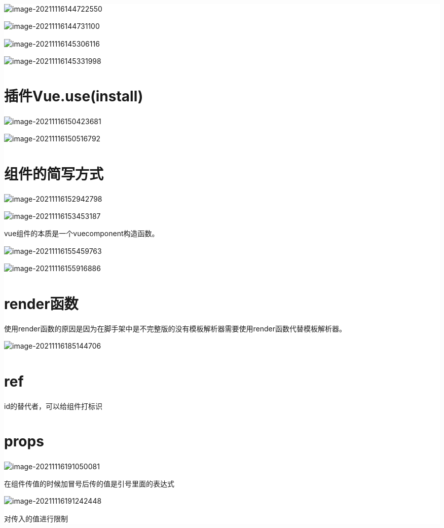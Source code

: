 ![image-20211116144722550](C:\Users\ZY\AppData\Roaming\Typora\typora-user-images\image-20211116144722550.png)

![image-20211116144731100](C:\Users\ZY\AppData\Roaming\Typora\typora-user-images\image-20211116144731100.png)

![image-20211116145306116](C:\Users\ZY\AppData\Roaming\Typora\typora-user-images\image-20211116145306116.png)

![image-20211116145331998](C:\Users\ZY\AppData\Roaming\Typora\typora-user-images\image-20211116145331998.png)

# 插件Vue.use(install)

![image-20211116150423681](C:\Users\ZY\AppData\Roaming\Typora\typora-user-images\image-20211116150423681.png)

![image-20211116150516792](C:\Users\ZY\AppData\Roaming\Typora\typora-user-images\image-20211116150516792.png)

# 组件的简写方式

![image-20211116152942798](C:\Users\ZY\AppData\Roaming\Typora\typora-user-images\image-20211116152942798.png)

![image-20211116153453187](C:\Users\ZY\AppData\Roaming\Typora\typora-user-images\image-20211116153453187.png)

vue组件的本质是一个vuecomponent构造函数。

![image-20211116155459763](C:\Users\ZY\AppData\Roaming\Typora\typora-user-images\image-20211116155459763.png)

![image-20211116155916886](C:\Users\ZY\AppData\Roaming\Typora\typora-user-images\image-20211116155916886.png)

# render函数

使用render函数的原因是因为在脚手架中是不完整版的没有模板解析器需要使用render函数代替模板解析器。

![image-20211116185144706](C:\Users\ZY\AppData\Roaming\Typora\typora-user-images\image-20211116185144706.png)

# ref

id的替代者，可以给组件打标识

# props

![image-20211116191050081](C:\Users\ZY\AppData\Roaming\Typora\typora-user-images\image-20211116191050081.png)

在组件传值的时候加冒号后传的值是引号里面的表达式

![image-20211116191242448](C:\Users\ZY\AppData\Roaming\Typora\typora-user-images\image-20211116191242448.png)

对传入的值进行限制
